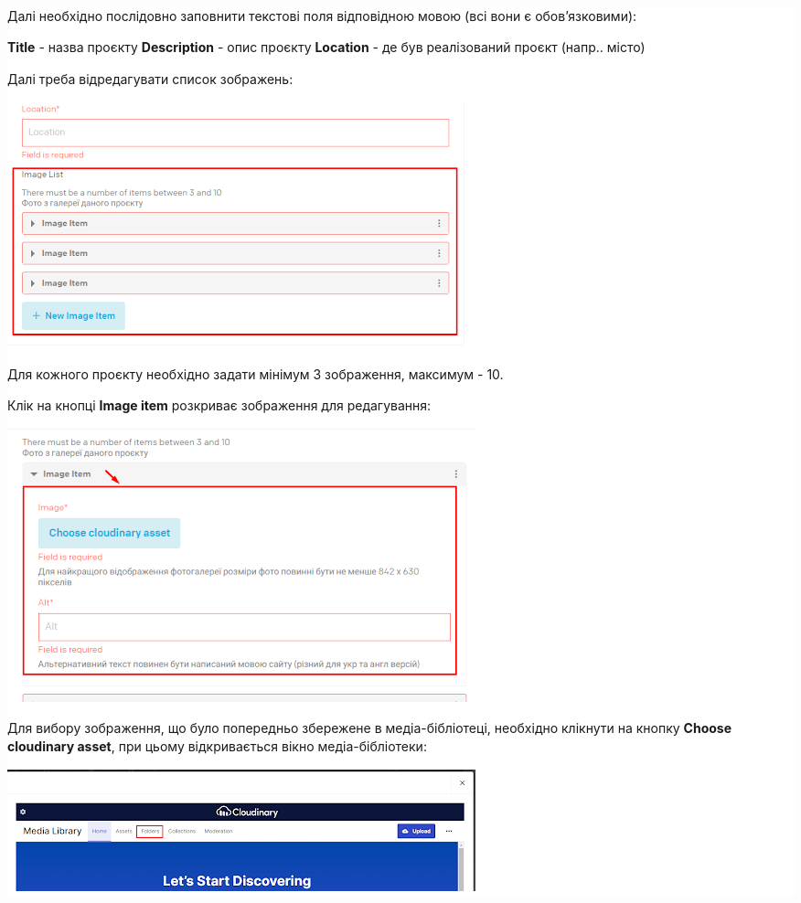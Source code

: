 Далі необхідно послідовно заповнити текстові поля відповідною мовою (всі вони є
обов’язковими):

**Title** - назва проєкту **Description** - опис проєкту **Location** - де був
реалізований проєкт (напр.. місто)

Далі треба відредагувати список зображень:

![image list](public/images/admin/image-list.jpg)

Для кожного проєкту необхідно задати мінімум 3 зображення, максимум - 10.

Клік на кнопці **Image item** розкриває зображення для редагування:

![image item](public/images/admin/image-item.jpg)

Для вибору зображення, що було попередньо збережене в медіа-бібліотеці,
необхідно клікнути на кнопку **Choose cloudinary asset**, при цьому
відкривається вікно медіа-бібліотеки:

![media library](public/images/admin/media-lib.jpg)
